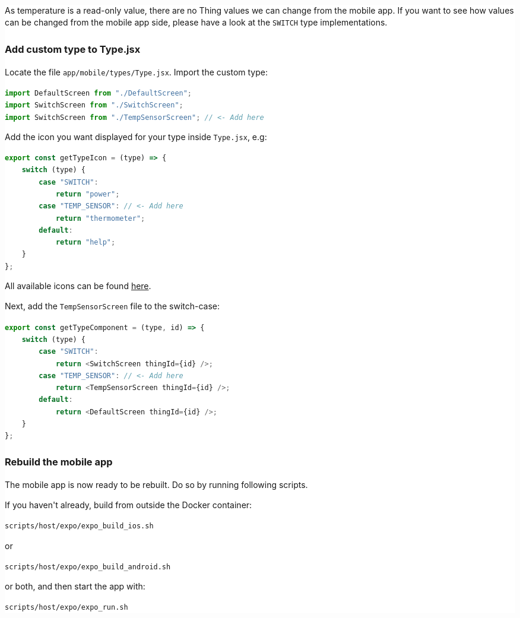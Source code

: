 As temperature is a read-only value, there are no Thing values we can change from the mobile app. If you want to see how values can be changed from the mobile app side, please have a look at the `SWITCH` type implementations.

### Add custom type to Type.jsx

Locate the file `app/mobile/types/Type.jsx`.
Import the custom type:

```Javascript
import DefaultScreen from "./DefaultScreen";
import SwitchScreen from "./SwitchScreen";
import SwitchScreen from "./TempSensorScreen"; // <- Add here
```

Add the icon you want displayed for your type inside `Type.jsx`, e.g:

```Javascript
export const getTypeIcon = (type) => {
    switch (type) {
        case "SWITCH":
            return "power";
        case "TEMP_SENSOR": // <- Add here
            return "thermometer";
        default:
            return "help";
    }
};
```
All available icons can be found [here](https://ionic.io/ionicons).

Next, add the `TempSensorScreen` file to the switch-case:

```Javascript
export const getTypeComponent = (type, id) => {
    switch (type) {
        case "SWITCH":
            return <SwitchScreen thingId={id} />;
        case "TEMP_SENSOR": // <- Add here
            return <TempSensorScreen thingId={id} />;
        default:
            return <DefaultScreen thingId={id} />;
    }
};
```
### Rebuild the mobile app

The mobile app is now ready to be rebuilt. Do so by running following scripts.

If you haven't already, build from outside the Docker container:
```Shell
scripts/host/expo/expo_build_ios.sh
```
or 
```Shell
scripts/host/expo/expo_build_android.sh
```
or both, and then start the app with:
```Shell
scripts/host/expo/expo_run.sh
```

